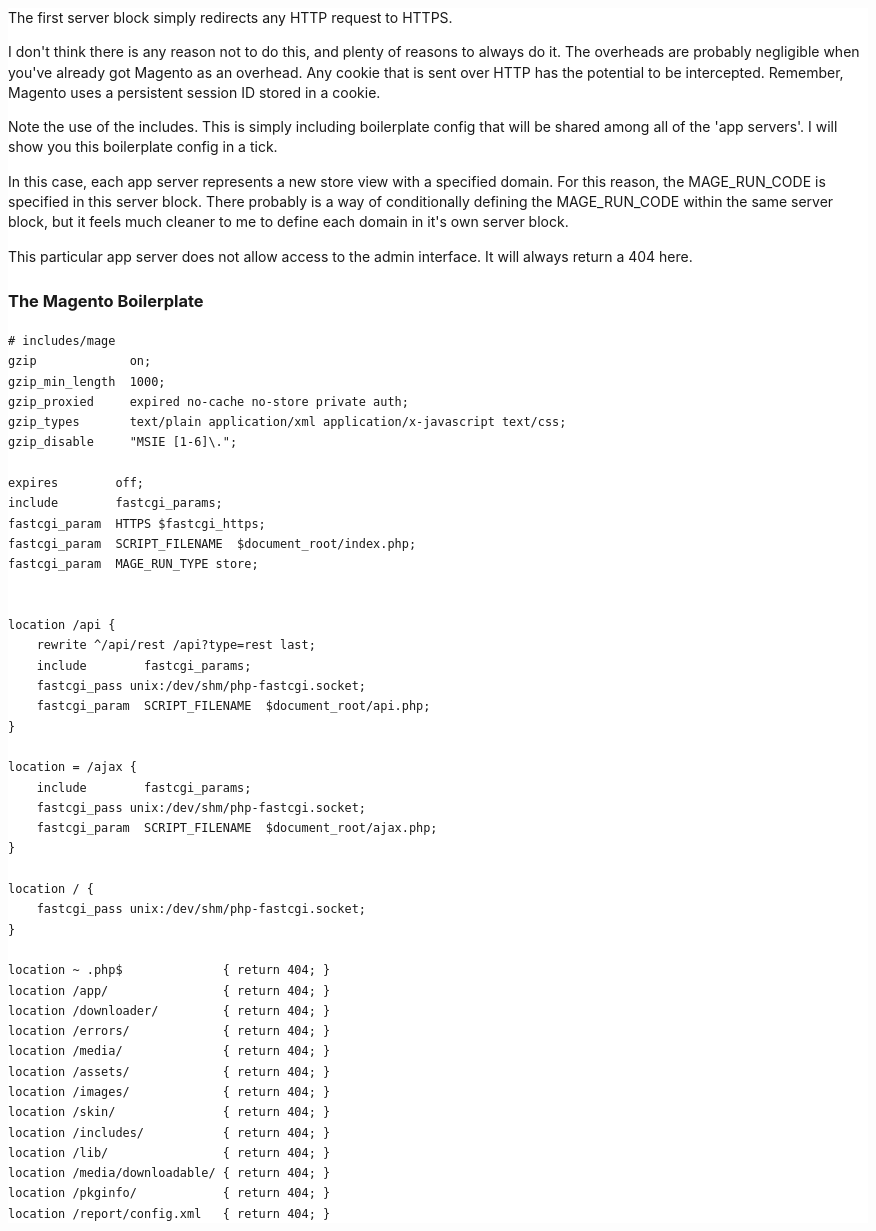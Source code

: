 The first server block simply redirects any HTTP request to HTTPS.

I don't think there is any reason not to do this, and plenty of reasons to always do it. 
The overheads are probably negligible when you've already got Magento as an overhead. 
Any cookie that is sent over HTTP has the potential to be intercepted. 
Remember, Magento uses a persistent session ID stored in a cookie.

Note the use of the includes. 
This is simply including boilerplate config that will be shared among all of the 'app servers'.
I will show you this boilerplate config in a tick. 

In this case, each app server represents a new store view with a specified domain.
For this reason, the MAGE_RUN_CODE is specified in this server block. 
There probably is a way of conditionally defining the MAGE_RUN_CODE within the same server block,
but it feels much cleaner to me to define each domain in it's own server block.

This particular app server does not allow access to the admin interface. It will always return a 404 here. 
 
### The Magento Boilerplate

~~~nginx
# includes/mage
gzip             on;
gzip_min_length  1000;
gzip_proxied     expired no-cache no-store private auth;
gzip_types       text/plain application/xml application/x-javascript text/css;
gzip_disable     "MSIE [1-6]\.";

expires        off;
include        fastcgi_params;
fastcgi_param  HTTPS $fastcgi_https;
fastcgi_param  SCRIPT_FILENAME  $document_root/index.php;
fastcgi_param  MAGE_RUN_TYPE store;


location /api {
    rewrite ^/api/rest /api?type=rest last;
    include        fastcgi_params; 
    fastcgi_pass unix:/dev/shm/php-fastcgi.socket;
    fastcgi_param  SCRIPT_FILENAME  $document_root/api.php;
}

location = /ajax {
    include        fastcgi_params; 
    fastcgi_pass unix:/dev/shm/php-fastcgi.socket;
    fastcgi_param  SCRIPT_FILENAME  $document_root/ajax.php;
}

location / {
    fastcgi_pass unix:/dev/shm/php-fastcgi.socket;
}

location ~ .php$              { return 404; }
location /app/                { return 404; }
location /downloader/         { return 404; }
location /errors/             { return 404; }
location /media/              { return 404; }
location /assets/             { return 404; }
location /images/             { return 404; }
location /skin/               { return 404; }
location /includes/           { return 404; }
location /lib/                { return 404; }
location /media/downloadable/ { return 404; }
location /pkginfo/            { return 404; }
location /report/config.xml   { return 404; }
~~~